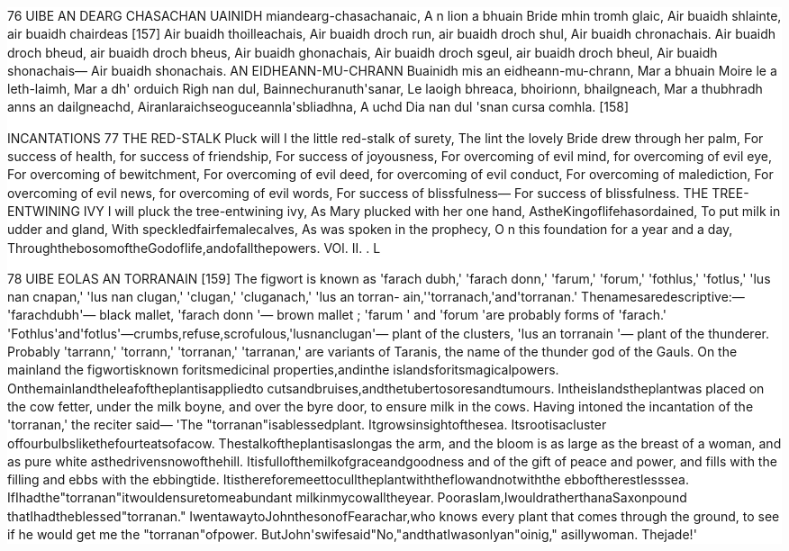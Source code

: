  76 UIBE
AN DEARG CHASACHAN
UAINIDH miandearg-chasachanaic,
A n lion a bhuain Bride mhin tromh glaic, Air buaidh shlainte, air buaidh chairdeas
[157]
 Air buaidh thoilleachais,
Air buaidh droch run, air buaidh droch shul,
Air buaidh chronachais.
Air buaidh droch bheud, air buaidh droch bheus,
Air buaidh ghonachais,
Air buaidh droch sgeul, air buaidh droch bheul,
Air buaidh shonachais— Air buaidh shonachais.
AN EIDHEANN-MU-CHRANN
Buainidh mis an eidheann-mu-chrann, Mar a bhuain Moire le a leth-laimh, Mar a dh' orduich Righ nan dul, Bainnechuranuth'sanar,
Le laoigh bhreaca, bhoirionn, bhailgneach, Mar a thubhradh anns an dailgneachd, Airanlaraichseoguceannla'sbliadhna, A uchd Dia nan dul 'snan cursa comhla.
[158]

 INCANTATIONS 77
THE RED-STALK
Pluck will I the little red-stalk of surety,
The lint the lovely Bride drew through her palm, For success of health, for success of friendship,
For success of joyousness,
For overcoming of evil mind, for overcoming of evil eye,
For overcoming of bewitchment,
For overcoming of evil deed, for overcoming of evil conduct,
For overcoming of malediction,
For overcoming of evil news, for overcoming of evil words,
For success of blissfulness— For success of blissfulness.
THE TREE-ENTWINING IVY
I will pluck the tree-entwining ivy, As Mary plucked with her one hand, AstheKingoflifehasordained,
To put milk in udder and gland, With speckledfairfemalecalves, As was spoken in the prophecy,
O n this foundation for a year and a day,
ThroughthebosomoftheGodoflife,andofallthepowers. VOl. II. . L

 78 UIBE
EOLAS AN TORRANAIN [159]
The figwort is known as 'farach dubh,' 'farach donn,' 'farum,' 'forum,' 'fothlus,' 'fotlus,' 'lus nan cnapan,' 'lus nan clugan,' 'clugan,' 'cluganach,' 'lus an torran- ain,''torranach,'and'torranan.' Thenamesaredescriptive:— 'farachdubh'— black mallet, 'farach donn '— brown mallet ; 'farum ' and 'forum 'are probably forms of 'farach.' 'Fothlus'and'fotlus'—crumbs,refuse,scrofulous,'lusnanclugan'— plant of the clusters, 'lus an torranain '— plant of the thunderer. Probably 'tarrann,' 'torrann,' 'torranan,' 'tarranan,' are variants of Taranis, the name of the thunder god of the Gauls.
On the mainland the figwortisknown foritsmedicinal properties,andinthe islandsforitsmagicalpowers. Onthemainlandtheleafoftheplantisappliedto cutsandbruises,andthetubertosoresandtumours. Intheislandstheplantwas placed on the cow fetter, under the milk boyne, and over the byre door, to ensure milk in the cows.
Having intoned the incantation of the 'torranan,' the reciter said— 'The "torranan"isablessedplant. Itgrowsinsightofthesea. Itsrootisacluster offourbulbslikethefourteatsofacow. Thestalkoftheplantisaslongas the arm, and the bloom is as large as the breast of a woman, and as pure white asthedrivensnowofthehill. Itisfullofthemilkofgraceandgoodness and of the gift of peace and power, and fills with the filling and ebbs with the ebbingtide. Itisthereforemeettoculltheplantwiththeflowandnotwiththe ebboftherestlesssea. IfIhadthe"torranan"itwouldensuretomeabundant milkinmycowalltheyear. PoorasIam,IwouldratherthanaSaxonpound thatIhadtheblessed"torranan." IwentawaytoJohnthesonofFearachar,who knows every plant that comes through the ground, to see if he would get me the "torranan"ofpower. ButJohn'swifesaid"No,"andthatIwasonlyan"oinig," asillywoman. Thejade!'
